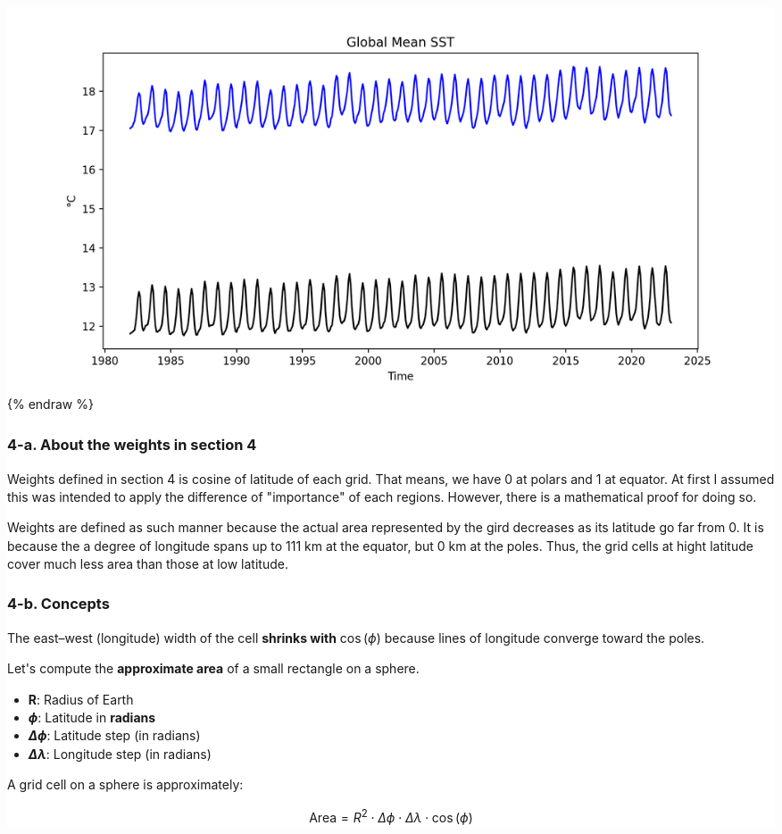 <img src="/images/Visualization_Practice_anomaly/Weighted_Global_Mean_Timeseries.png" alt="Weighted Global Mean Sea Surface Temperature Timeseries (cosine of latitude)">
{% endraw %}


### 4-a. About the weights in section 4

Weights defined in section 4 is cosine of latitude of each grid. That means, we have 0 at polars and 1 at equator. At first I assumed this was intended to apply the difference of "importance" of each regions. However, there is a mathematical proof for doing so.

Weights are defined as such manner because the actual area represented by the gird decreases as its latitude go far from 0. It is because the a degree of longitude spans up to 111 km at the equator, but 0 km at the poles. Thus, the grid cells at hight latitude cover much less area than those at low latitude.


### 4-b. Concepts

The east–west (longitude) width of the cell **shrinks with** $\cos(\phi)$ because lines of longitude converge toward the poles.


Let's compute the **approximate area** of a small rectangle on a sphere.

- **R**: Radius of Earth  
- **$\phi$**: Latitude in **radians**  
- **$\Delta\phi$**: Latitude step (in radians)  
- **$\Delta\lambda$**: Longitude step (in radians)


A grid cell on a sphere is approximately:

$$ \text{Area} = R^2 \cdot \Delta\phi \cdot \Delta\lambda \cdot \cos(\phi) $$
